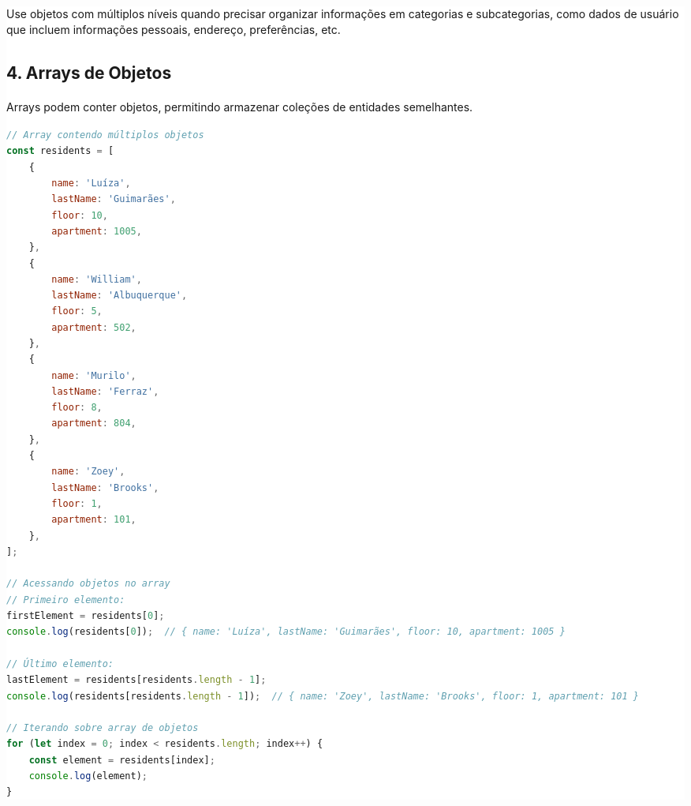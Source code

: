 Use objetos com múltiplos níveis quando precisar organizar informações em categorias e subcategorias, como dados de usuário que incluem informações pessoais, endereço, preferências, etc.

## 4. Arrays de Objetos

Arrays podem conter objetos, permitindo armazenar coleções de entidades semelhantes.

```javascript
// Array contendo múltiplos objetos
const residents = [
    {
        name: 'Luíza',
        lastName: 'Guimarães',
        floor: 10,
        apartment: 1005,
    },
    {
        name: 'William',
        lastName: 'Albuquerque',
        floor: 5,
        apartment: 502,
    },
    {
        name: 'Murilo',
        lastName: 'Ferraz',
        floor: 8,
        apartment: 804,
    },
    {
        name: 'Zoey',
        lastName: 'Brooks',
        floor: 1,
        apartment: 101,
    },
];

// Acessando objetos no array
// Primeiro elemento:
firstElement = residents[0];
console.log(residents[0]);  // { name: 'Luíza', lastName: 'Guimarães', floor: 10, apartment: 1005 }

// Último elemento:
lastElement = residents[residents.length - 1];
console.log(residents[residents.length - 1]);  // { name: 'Zoey', lastName: 'Brooks', floor: 1, apartment: 101 }

// Iterando sobre array de objetos
for (let index = 0; index < residents.length; index++) {
    const element = residents[index];
    console.log(element);
}
```
